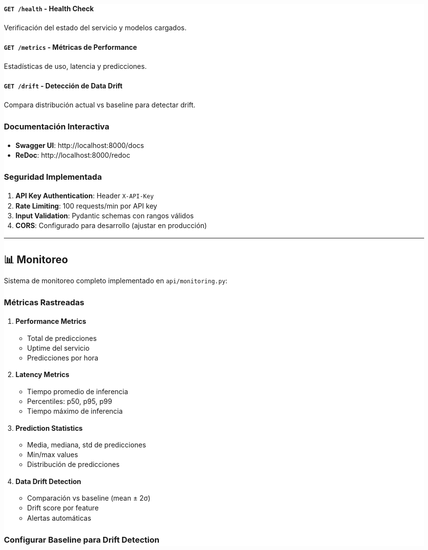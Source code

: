 #### `GET /health` - Health Check

Verificación del estado del servicio y modelos cargados.

#### `GET /metrics` - Métricas de Performance

Estadísticas de uso, latencia y predicciones.

#### `GET /drift` - Detección de Data Drift

Compara distribución actual vs baseline para detectar drift.

### Documentación Interactiva

- **Swagger UI**: http://localhost:8000/docs
- **ReDoc**: http://localhost:8000/redoc

### Seguridad Implementada

1. **API Key Authentication**: Header `X-API-Key`
2. **Rate Limiting**: 100 requests/min por API key
3. **Input Validation**: Pydantic schemas con rangos válidos
4. **CORS**: Configurado para desarrollo (ajustar en producción)

---

## 📊 Monitoreo

Sistema de monitoreo completo implementado en `api/monitoring.py`:

### Métricas Rastreadas

1. **Performance Metrics**
   - Total de predicciones
   - Uptime del servicio
   - Predicciones por hora

2. **Latency Metrics**
   - Tiempo promedio de inferencia
   - Percentiles: p50, p95, p99
   - Tiempo máximo de inferencia

3. **Prediction Statistics**
   - Media, mediana, std de predicciones
   - Min/max values
   - Distribución de predicciones

4. **Data Drift Detection**
   - Comparación vs baseline (mean ± 2σ)
   - Drift score por feature
   - Alertas automáticas

### Configurar Baseline para Drift Detection
